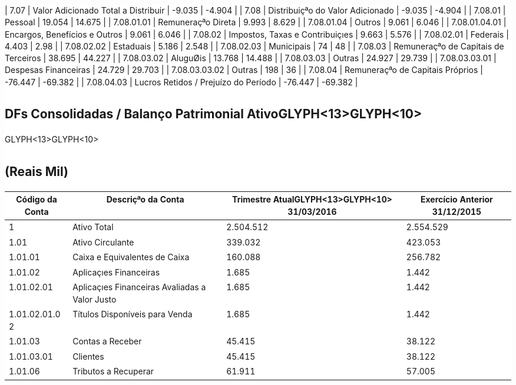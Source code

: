 | 7.07              | Valor Adicionado Total a Distribuir                         |                                                                   -9.035 |                                                                      -4.904 |
| 7.08              | Distribuiçªo do Valor Adicionado                            |                                                                   -9.035 |                                                                      -4.904 |
| 7.08.01           | Pessoal                                                     |                                                                   19.054 |                                                                      14.675 |
| 7.08.01.01        | Remuneraçªo Direta                                          |                                                                    9.993 |                                                                       8.629 |
| 7.08.01.04        | Outros                                                      |                                                                    9.061 |                                                                       6.046 |
| 7.08.01.04.01     | Encargos, Benefícios e Outros                               |                                                                    9.061 |                                                                       6.046 |
| 7.08.02           | Impostos, Taxas e Contribuiçıes                             |                                                                    9.663 |                                                                       5.576 |
| 7.08.02.01        | Federais                                                    |                                                                    4.403 |                                                                       2.98  |
| 7.08.02.02        | Estaduais                                                   |                                                                    5.186 |                                                                       2.548 |
| 7.08.02.03        | Municipais                                                  |                                                                   74     |                                                                      48     |
| 7.08.03           | Remuneraçªo de Capitais de Terceiros                        |                                                                   38.695 |                                                                      44.227 |
| 7.08.03.02        | AluguØis                                                    |                                                                   13.768 |                                                                      14.488 |
| 7.08.03.03        | Outras                                                      |                                                                   24.927 |                                                                      29.739 |
| 7.08.03.03.01     | Despesas Financeiras                                        |                                                                   24.729 |                                                                      29.703 |
| 7.08.03.03.02     | Outras                                                      |                                                                  198     |                                                                      36     |
| 7.08.04           | Remuneraçªo de Capitais Próprios                            |                                                                  -76.447 |                                                                     -69.382 |
| 7.08.04.03        | Lucros Retidos / Prejuízo do Período                        |                                                                  -76.447 |                                                                     -69.382 |

## DFs Consolidadas / Balanço Patrimonial AtivoGLYPH&lt;13&gt;GLYPH&lt;10&gt;

GLYPH&lt;13&gt;GLYPH&lt;10&gt;

## (Reais Mil)

| Código da Conta   | Descriçªo da Conta                             | Trimestre AtualGLYPH<13>GLYPH<10> 31/03/2016   | Exercício Anterior 31/12/2015   |
|-------------------|------------------------------------------------|------------------------------------------------|---------------------------------|
| 1                 | Ativo Total                                    | 2.504.512                                      | 2.554.529                       |
| 1.01              | Ativo Circulante                               | 339.032                                        | 423.053                         |
| 1.01.01           | Caixa e Equivalentes de Caixa                  | 160.088                                        | 256.782                         |
| 1.01.02           | Aplicaçıes Financeiras                         | 1.685                                          | 1.442                           |
| 1.01.02.01        | Aplicaçıes Financeiras Avaliadas a Valor Justo | 1.685                                          | 1.442                           |
| 1.01.02.01.02     | Títulos Disponíveis para Venda                 | 1.685                                          | 1.442                           |
| 1.01.03           | Contas a Receber                               | 45.415                                         | 38.122                          |
| 1.01.03.01        | Clientes                                       | 45.415                                         | 38.122                          |
| 1.01.06           | Tributos a Recuperar                           | 61.911                                         | 57.005                          |